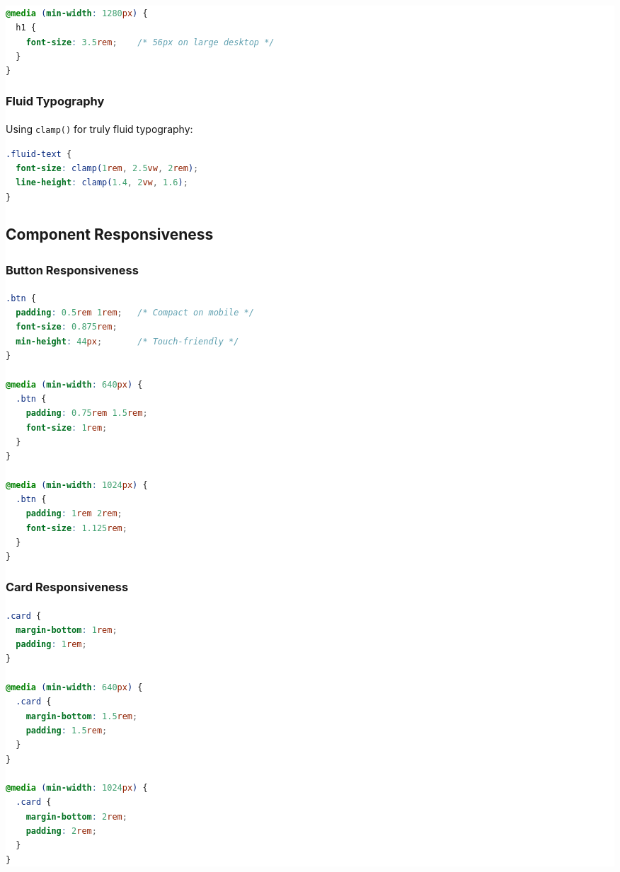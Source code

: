 ```css
@media (min-width: 1280px) {
  h1 {
    font-size: 3.5rem;    /* 56px on large desktop */
  }
}
```

### Fluid Typography
Using `clamp()` for truly fluid typography:

```css
.fluid-text {
  font-size: clamp(1rem, 2.5vw, 2rem);
  line-height: clamp(1.4, 2vw, 1.6);
}
```

## Component Responsiveness

### Button Responsiveness
```css
.btn {
  padding: 0.5rem 1rem;   /* Compact on mobile */
  font-size: 0.875rem;
  min-height: 44px;       /* Touch-friendly */
}

@media (min-width: 640px) {
  .btn {
    padding: 0.75rem 1.5rem;
    font-size: 1rem;
  }
}

@media (min-width: 1024px) {
  .btn {
    padding: 1rem 2rem;
    font-size: 1.125rem;
  }
}
```

### Card Responsiveness
```css
.card {
  margin-bottom: 1rem;
  padding: 1rem;
}

@media (min-width: 640px) {
  .card {
    margin-bottom: 1.5rem;
    padding: 1.5rem;
  }
}

@media (min-width: 1024px) {
  .card {
    margin-bottom: 2rem;
    padding: 2rem;
  }
}
```
